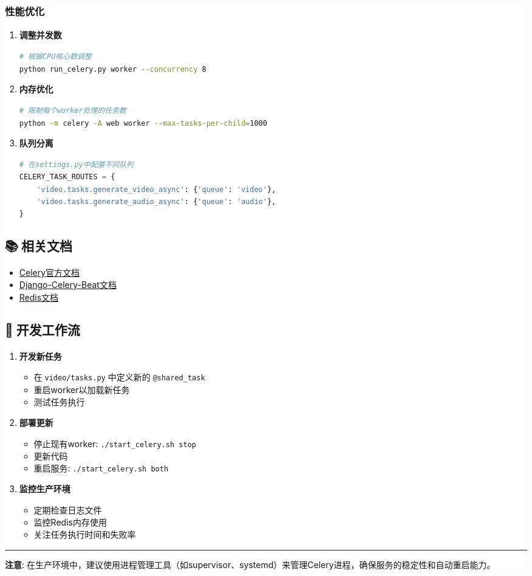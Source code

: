 ### 性能优化

1. **调整并发数**
   ```bash
   # 根据CPU核心数调整
   python run_celery.py worker --concurrency 8
   ```

2. **内存优化**
   ```bash
   # 限制每个worker处理的任务数
   python -m celery -A web worker --max-tasks-per-child=1000
   ```

3. **队列分离**
   ```python
   # 在settings.py中配置不同队列
   CELERY_TASK_ROUTES = {
       'video.tasks.generate_video_async': {'queue': 'video'},
       'video.tasks.generate_audio_async': {'queue': 'audio'},
   }
   ```

## 📚 相关文档

- [Celery官方文档](https://docs.celeryproject.org/)
- [Django-Celery-Beat文档](https://django-celery-beat.readthedocs.io/)
- [Redis文档](https://redis.io/documentation)

## 🔄 开发工作流

1. **开发新任务**
   - 在 `video/tasks.py` 中定义新的 `@shared_task`
   - 重启worker以加载新任务
   - 测试任务执行

2. **部署更新**
   - 停止现有worker: `./start_celery.sh stop`
   - 更新代码
   - 重启服务: `./start_celery.sh both`

3. **监控生产环境**
   - 定期检查日志文件
   - 监控Redis内存使用
   - 关注任务执行时间和失败率

---

**注意**: 在生产环境中，建议使用进程管理工具（如supervisor、systemd）来管理Celery进程，确保服务的稳定性和自动重启能力。